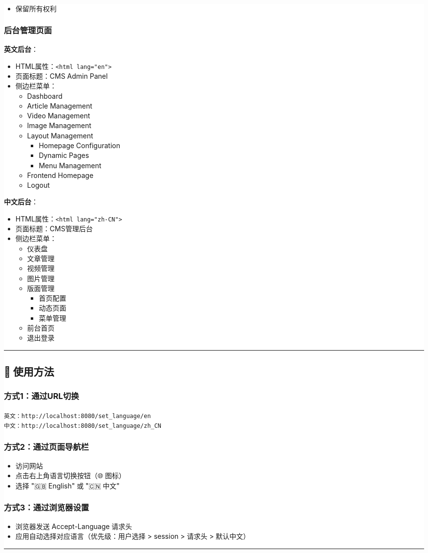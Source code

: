   - 保留所有权利

### 后台管理页面

**英文后台**：
- HTML属性：`<html lang="en">`
- 页面标题：CMS Admin Panel
- 侧边栏菜单：
  - Dashboard
  - Article Management
  - Video Management
  - Image Management
  - Layout Management
    - Homepage Configuration
    - Dynamic Pages
    - Menu Management
  - Frontend Homepage
  - Logout

**中文后台**：
- HTML属性：`<html lang="zh-CN">`
- 页面标题：CMS管理后台
- 侧边栏菜单：
  - 仪表盘
  - 文章管理
  - 视频管理
  - 图片管理
  - 版面管理
    - 首页配置
    - 动态页面
    - 菜单管理
  - 前台首页
  - 退出登录

---

## 🚀 使用方法

### 方式1：通过URL切换
```
英文：http://localhost:8080/set_language/en
中文：http://localhost:8080/set_language/zh_CN
```

### 方式2：通过页面导航栏
- 访问网站
- 点击右上角语言切换按钮（🌐 图标）
- 选择 "🇬🇧 English" 或 "🇨🇳 中文"

### 方式3：通过浏览器设置
- 浏览器发送 Accept-Language 请求头
- 应用自动选择对应语言（优先级：用户选择 > session > 请求头 > 默认中文）

---